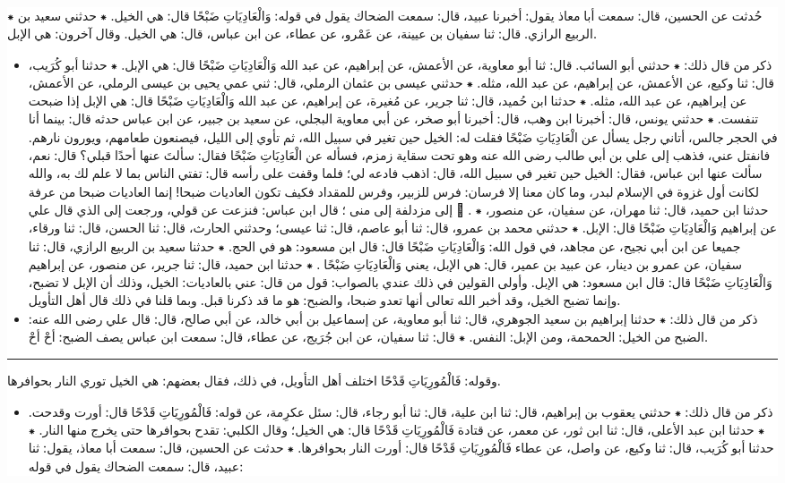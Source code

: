 ⁕ حُدثت عن الحسين، قال: سمعت أبا معاذ يقول: أخبرنا عبيد، قال: سمعت الضحاك يقول في قوله:
وَالْعَادِيَاتِ ضَبْحًا
قال: هي الخيل.
⁕ حدثني سعيد بن الربيع الرازي. قال: ثنا سفيان بن عيينة، عن عَمْرو، عن عطاء، عن ابن عباس، قال: هي الخيل.
وقال آخرون: هي الإبل.
* ذكر من قال ذلك:
⁕ حدثني أبو السائب. قال: ثنا أبو معاوية، عن الأعمش، عن إبراهيم، عن عبد الله
وَالْعَادِيَاتِ ضَبْحًا
قال: هي الإبل.
⁕ حدثنا أبو كُرَيب، قال: ثنا وكيع، عن الأعمش، عن إبراهيم، عن عبد الله، مثله.
⁕ حدثني عيسى بن عثمان الرملي، قال: ثني عمي يحيى بن عيسى الرملي، عن الأعمش، عن إبراهيم، عن عبد الله، مثله.
⁕ حدثنا ابن حُميد، قال: ثنا جرير، عن مُغيرة، عن إبراهيم، عن عبد الله
وَالْعَادِيَاتِ ضَبْحًا
قال: هي الإبل إذا ضبحت تنفست.
⁕ حدثني يونس، قال: أخبرنا ابن وهب، قال: أخبرنا أبو صخر، عن أبي معاوية البجلي، عن سعيد بن جبير، عن ابن عباس حدثه قال: بينما أنا في الحجر جالس، أتاني رجل يسأل عن
الْعَادِيَاتِ ضَبْحًا
فقلت له: الخيل حين تغير في سبيل الله، ثم تأوي إلى الليل، فيصنعون طعامهم، ويورون نارهم. فانفتل عني، فذهب إلى علي بن أبي طالب رضى الله عنه وهو تحت سقاية زمزم، فسأله عن
الْعَادِيَاتِ ضَبْحًا
فقال: سألتَ عنها أحدًا قبلي؟ قال: نعم، سألت عنها ابن عباس، فقال: الخيل حين تغير في سبيل الله، قال: اذهب فادعه لي؛ فلما وقفت على رأسه قال: تفتي الناس بما لا علم لك به، والله لكانت أول غزوة في الإسلام لبدر، وما كان معنا إلا فرسان: فرس للزبير، وفرس للمقداد فكيف تكون العاديات ضبحا! إنما العاديات ضبحا من عرفة إلى مزدلفة إلى منى ؛ قال ابن عباس: فنزعت عن قولي، ورجعت إلى الذي قال علي

.
⁕ حدثنا ابن حميد، قال: ثنا مهران، عن سفيان، عن منصور، عن إبراهيم
وَالْعَادِيَاتِ ضَبْحًا
قال: الإبل.
⁕ حدثني محمد بن عمرو، قال: ثنا أبو عاصم، قال: ثنا عيسى؛ وحدثني الحارث، قال: ثنا الحسن، قال: ثنا ورقاء، جميعا عن ابن أبي نجيح، عن مجاهد، في قول الله:
وَالْعَادِيَاتِ ضَبْحًا
قال: قال ابن مسعود: هو في الحج.
⁕ حدثنا سعيد بن الربيع الرازي، قال: ثنا سفيان، عن عمرو بن دينار، عن عبيد بن عمير، قال: هي الإبل، يعني
وَالْعَادِيَاتِ ضَبْحًا
.
⁕ حدثنا ابن حميد، قال: ثنا جرير، عن منصور، عن إبراهيم
وَالْعَادِيَاتِ ضَبْحًا
قال: قال ابن مسعود: هي الإبل.
وأولى القولين في ذلك عندي بالصواب: قول من قال: عني بالعاديات: الخيل، وذلك أن الإبل لا تضبح، وإنما تضبح الخيل، وقد أخبر الله تعالى أنها تعدو ضبحا، والضبح: هو ما قد ذكرنا قبل. وبما قلنا في ذلك قال أهل التأويل.
* ذكر من قال ذلك:
⁕ حدثنا إبراهيم بن سعيد الجوهري، قال: ثنا أبو معاوية، عن إسماعيل بن أبي خالد، عن أبي صالح، قال: قال علي رضى الله عنه: الضبح من الخيل: الحمحمة، ومن الإبل: النفس.
⁕ قال: ثنا سفيان، عن ابن جُرَيج، عن عطاء، قال: سمعت ابن عباس يصف الضبح: أحْ أحْ.
* * *
وقوله:
فَالْمُورِيَاتِ قَدْحًا
اختلف أهل التأويل، في ذلك، فقال بعضهم: هي الخيل توري النار بحوافرها.
* ذكر من قال ذلك:
⁕ حدثني يعقوب بن إبراهيم، قال: ثنا ابن علية، قال: ثنا أبو رجاء، قال: سئل عكرِمة، عن قوله:
فَالْمُورِيَاتِ قَدْحًا
قال: أورت وقدحت.
⁕ حدثنا ابن عبد الأعلى، قال: ثنا ابن ثور، عن معمر، عن قتادة
فَالْمُورِيَاتِ قَدْحًا
قال: هي الخيل؛ وقال الكلبي: تقدح بحوافرها حتى يخرج منها النار.
⁕ حدثنا أبو كُرَيب، قال: ثنا وكيع، عن واصل، عن عطاء
فَالْمُورِيَاتِ قَدْحًا
قال: أورت النار بحوافرها.
⁕ حدثت عن الحسين، قال: سمعت أبا معاذ، يقول: ثنا عبيد، قال: سمعت الضحاك يقول في قوله:
